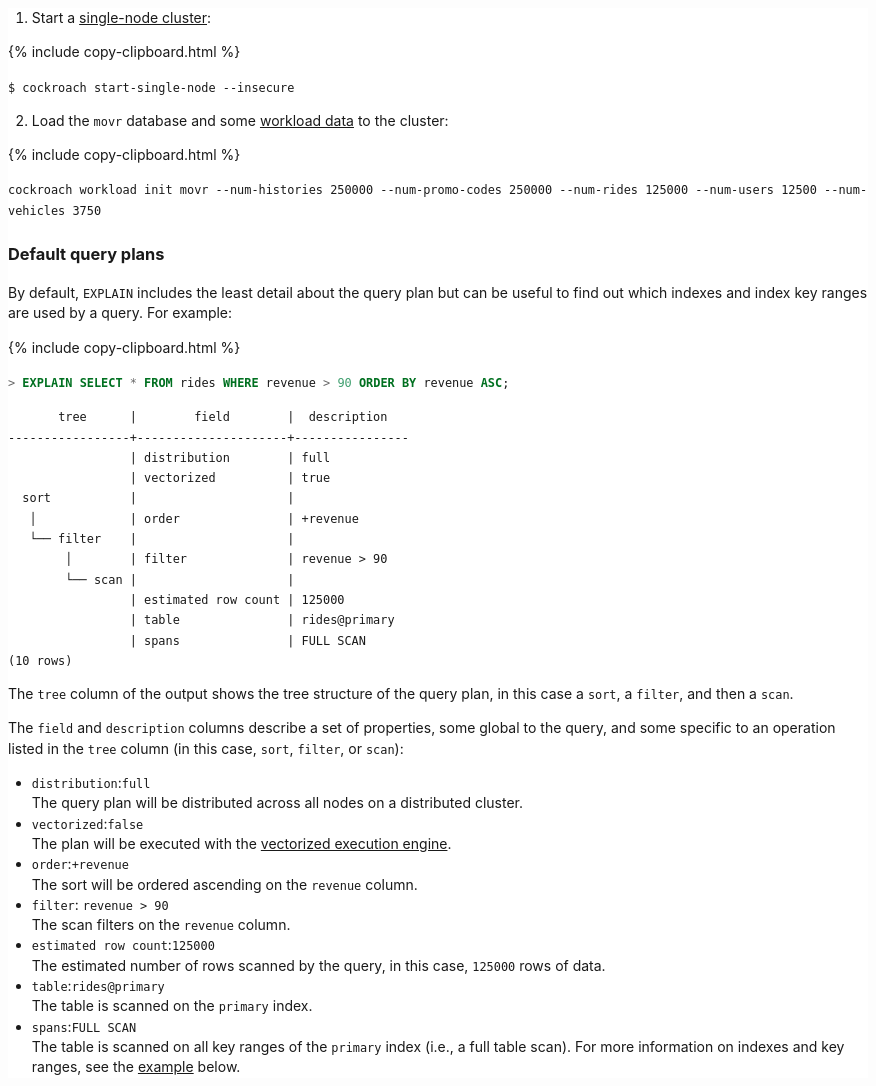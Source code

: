 1. Start a [single-node cluster](cockroach-start-single-node.html):

{% include copy-clipboard.html %}
~~~ shell
$ cockroach start-single-node --insecure
~~~

2. Load the `movr` database and some [workload data](cockroach-workload.html) to the cluster:

{% include copy-clipboard.html %}
~~~ shell
cockroach workload init movr --num-histories 250000 --num-promo-codes 250000 --num-rides 125000 --num-users 12500 --num-vehicles 3750
~~~

### Default query plans

By default, `EXPLAIN` includes the least detail about the query plan but can be useful to find out which indexes and index key ranges are used by a query. For example:

{% include copy-clipboard.html %}
~~~ sql
> EXPLAIN SELECT * FROM rides WHERE revenue > 90 ORDER BY revenue ASC;
~~~

~~~
       tree      |        field        |  description
-----------------+---------------------+----------------
                 | distribution        | full
                 | vectorized          | true
  sort           |                     |
   │             | order               | +revenue
   └── filter    |                     |
        │        | filter              | revenue > 90
        └── scan |                     |
                 | estimated row count | 125000
                 | table               | rides@primary
                 | spans               | FULL SCAN
(10 rows)
~~~

The `tree` column of the output shows the tree structure of the query plan, in this case a `sort`, a `filter`, and then a `scan`.

The `field` and `description` columns describe a set of properties, some global to the query, and some specific to an operation listed in the `tree` column (in this case, `sort`, `filter`, or `scan`):

- `distribution`:`full`
  <br>The query plan will be distributed across all nodes on a distributed cluster.
- `vectorized`:`false`
  <br>The plan will be executed with the [vectorized execution engine](vectorized-execution.html).
- `order`:`+revenue`
  <br>The sort will be ordered ascending on the `revenue` column.
- `filter`: `revenue > 90`
  <br>The scan filters on the `revenue` column.
-  `estimated row count`:`125000`
  <br>The estimated number of rows scanned by the query, in this case, `125000` rows of data.
- `table`:`rides@primary`
  <br>The table is scanned on the `primary` index.
- `spans`:`FULL SCAN`
  <br>The table is scanned on all key ranges of the `primary` index (i.e., a full table scan). For more information on indexes and key ranges, see the [example](#find-the-indexes-and-key-ranges-a-query-uses) below.
